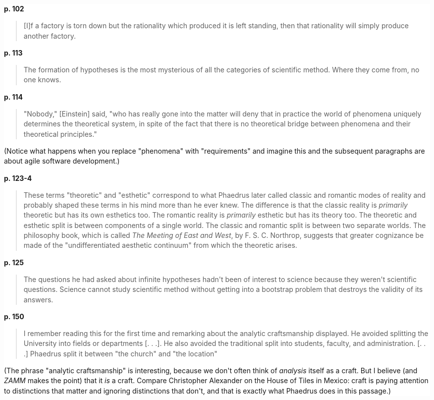 **p. 102**

> [I]f a factory is torn down but the rationality which produced it is left standing, then that
rationality will simply produce another factory.

**p. 113**

> The formation of hypotheses is the most mysterious of all the categories of scientific method. Where
they come from, no one knows.

**p. 114**

> "Nobody," [Einstein] said, "who has really gone into the matter will deny that in practice the world
of phenomena uniquely determines the theoretical system, in spite of the fact that there is no
theoretical bridge between phenomena and their theoretical principles."

(Notice what happens when you replace "phenomena" with "requirements" and imagine this and the subsequent
paragraphs are about agile software development.)

**p. 123-4**

> These terms "theoretic" and "esthetic" correspond to what Phaedrus later called classic and romantic
modes of reality and probably shaped these terms in his mind more than he ever knew. The difference is
that the classic reality is *primarily* theoretic but has its own esthetics too. The romantic reality is
*primarily* esthetic but has its theory too. The theoretic and esthetic split is between components
of a single world. The classic and romantic split is between two separate worlds. The philosophy book,
which is called _The Meeting of East and West_, by F. S. C. Northrop, suggests that greater cognizance
be made of the "undifferentiated aesthetic continuum" from which the theoretic arises.

**p. 125**

> The questions he had asked about infinite hypotheses hadn't been of interest to science because they
weren't scientific questions. Science cannot study scientific method without getting into a bootstrap
problem that destroys the validity of its answers.

**p. 150**

> I remember reading this for the first time and remarking about the analytic craftsmanship displayed.
> He avoided splitting the University into fields or departments [. . .]. He also avoided the
traditional split into students, faculty, and administration. [. . .] Phaedrus split it between
"the church" and "the location"

(The phrase "analytic craftsmanship" is interesting, because we don't often think of *analysis* itself
as a craft. But I believe (and _ZAMM_ makes the point) that it *is* a craft. Compare Christopher
Alexander on the House of Tiles in Mexico: craft is paying attention to distinctions that matter and
ignoring distinctions that don't, and that is exactly what Phaedrus does in this passage.)
